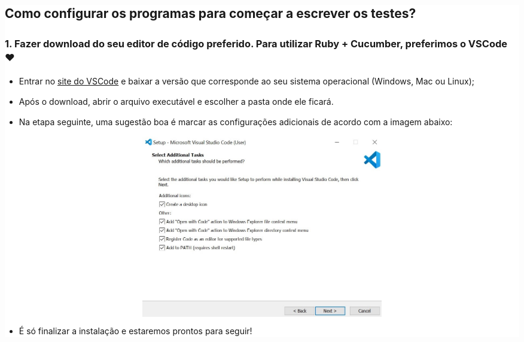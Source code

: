 ## Como configurar os programas para começar a escrever os testes?

### 1. Fazer download do seu editor de código preferido. Para utilizar Ruby + Cucumber, preferimos o VSCode ❤️

  - Entrar no [site do VSCode](https://code.visualstudio.com/) e baixar a versão que corresponde ao seu sistema operacional (Windows, Mac ou Linux);

  - Após o download, abrir o arquivo executável e escolher a pasta onde ele ficará.

  - Na etapa seguinte, uma sugestão boa é marcar as configurações adicionais de acordo com a imagem abaixo:

  <p align="center">
    <img width="400px" align="center" src="images_readme/vscode_configs_install.jpg" />
  </p>

  - É só finalizar a instalação e estaremos prontos para seguir!
